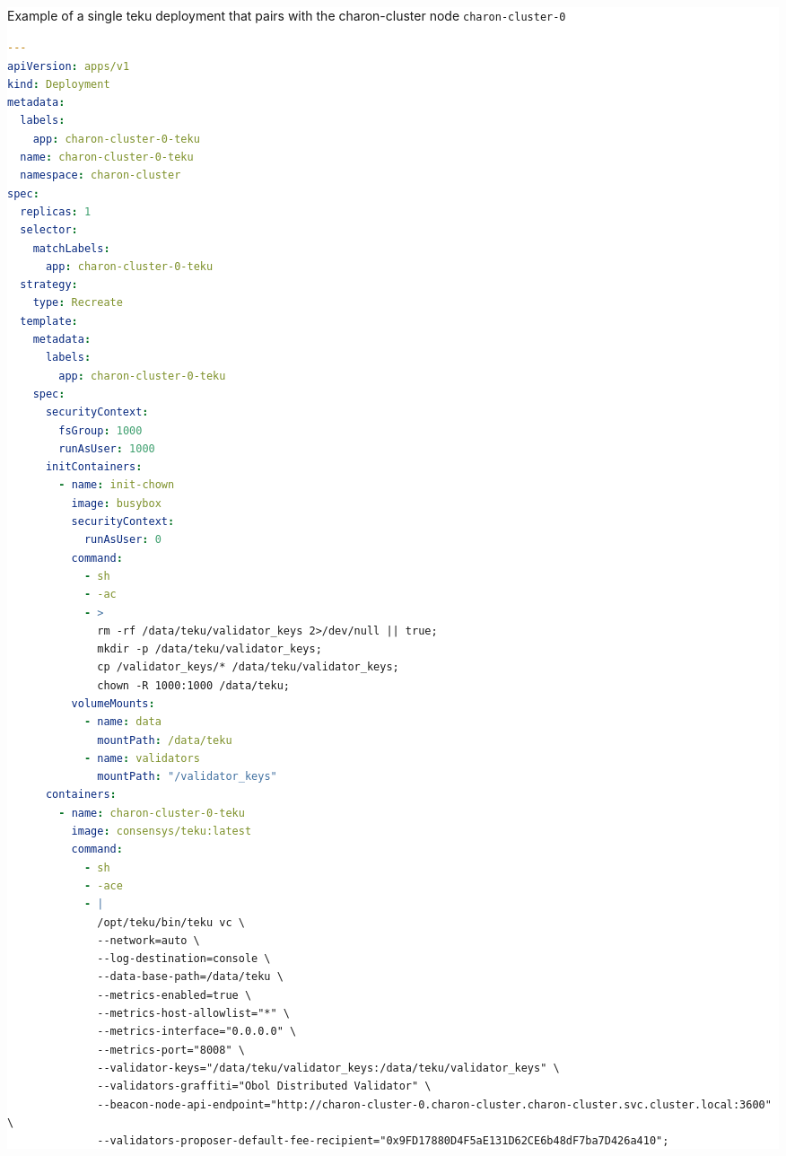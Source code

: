 Example of a single teku deployment that pairs with the charon-cluster node `charon-cluster-0`
```yaml
---
apiVersion: apps/v1
kind: Deployment
metadata:
  labels:
    app: charon-cluster-0-teku
  name: charon-cluster-0-teku
  namespace: charon-cluster
spec:
  replicas: 1
  selector:
    matchLabels:
      app: charon-cluster-0-teku
  strategy:
    type: Recreate
  template:
    metadata:
      labels:
        app: charon-cluster-0-teku
    spec:
      securityContext:
        fsGroup: 1000
        runAsUser: 1000
      initContainers:
        - name: init-chown
          image: busybox
          securityContext:
            runAsUser: 0
          command:
            - sh
            - -ac
            - >
              rm -rf /data/teku/validator_keys 2>/dev/null || true;
              mkdir -p /data/teku/validator_keys;
              cp /validator_keys/* /data/teku/validator_keys;
              chown -R 1000:1000 /data/teku;
          volumeMounts:
            - name: data
              mountPath: /data/teku
            - name: validators
              mountPath: "/validator_keys"
      containers:
        - name: charon-cluster-0-teku
          image: consensys/teku:latest
          command:
            - sh
            - -ace
            - |
              /opt/teku/bin/teku vc \
              --network=auto \
              --log-destination=console \
              --data-base-path=/data/teku \
              --metrics-enabled=true \
              --metrics-host-allowlist="*" \
              --metrics-interface="0.0.0.0" \
              --metrics-port="8008" \
              --validator-keys="/data/teku/validator_keys:/data/teku/validator_keys" \
              --validators-graffiti="Obol Distributed Validator" \
              --beacon-node-api-endpoint="http://charon-cluster-0.charon-cluster.charon-cluster.svc.cluster.local:3600" \
              --validators-proposer-default-fee-recipient="0x9FD17880D4F5aE131D62CE6b48dF7ba7D426a410";
```